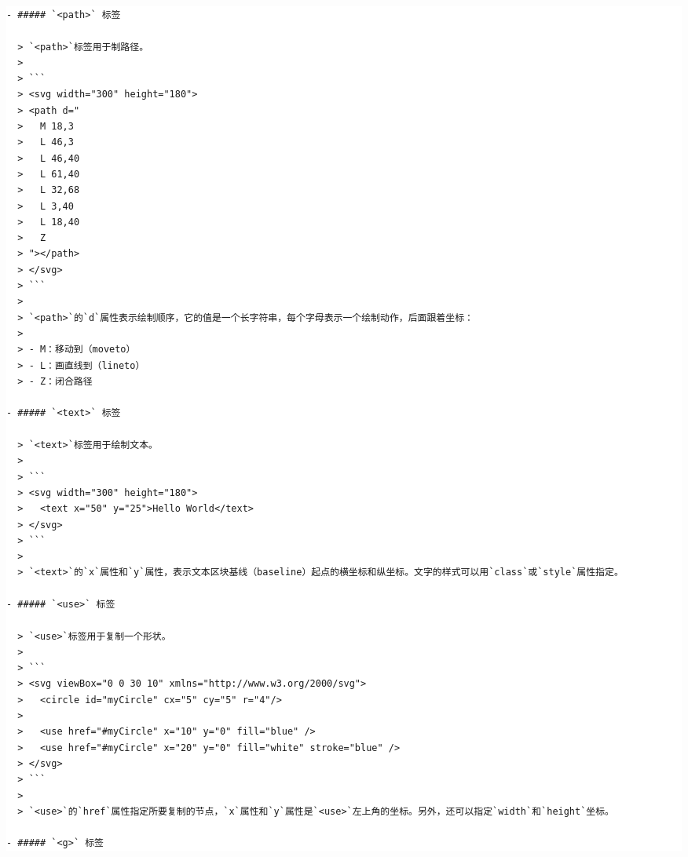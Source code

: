     - ##### `<path>` 标签

      > `<path>`标签用于制路径。
      >
      > ```
      > <svg width="300" height="180">
      > <path d="
      >   M 18,3
      >   L 46,3
      >   L 46,40
      >   L 61,40
      >   L 32,68
      >   L 3,40
      >   L 18,40
      >   Z
      > "></path>
      > </svg>
      > ```
      >
      > `<path>`的`d`属性表示绘制顺序，它的值是一个长字符串，每个字母表示一个绘制动作，后面跟着坐标：
      >
      > - M：移动到（moveto）
      > - L：画直线到（lineto）
      > - Z：闭合路径

    - ##### `<text>` 标签

      > `<text>`标签用于绘制文本。
      >
      > ```
      > <svg width="300" height="180">
      >   <text x="50" y="25">Hello World</text>
      > </svg>
      > ```
      >
      > `<text>`的`x`属性和`y`属性，表示文本区块基线（baseline）起点的横坐标和纵坐标。文字的样式可以用`class`或`style`属性指定。

    - ##### `<use>` 标签

      > `<use>`标签用于复制一个形状。
      >
      > ```
      > <svg viewBox="0 0 30 10" xmlns="http://www.w3.org/2000/svg">
      >   <circle id="myCircle" cx="5" cy="5" r="4"/>
      > 
      >   <use href="#myCircle" x="10" y="0" fill="blue" />
      >   <use href="#myCircle" x="20" y="0" fill="white" stroke="blue" />
      > </svg>
      > ```
      >
      > `<use>`的`href`属性指定所要复制的节点，`x`属性和`y`属性是`<use>`左上角的坐标。另外，还可以指定`width`和`height`坐标。

    - ##### `<g>` 标签
